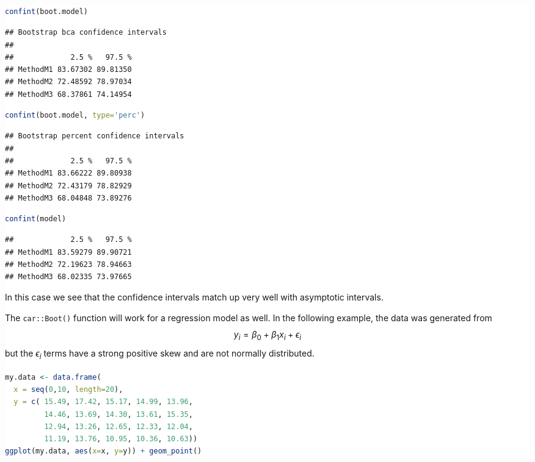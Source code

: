 

```r
confint(boot.model)
```

```
## Bootstrap bca confidence intervals
## 
##             2.5 %   97.5 %
## MethodM1 83.67302 89.81350
## MethodM2 72.48592 78.97034
## MethodM3 68.37861 74.14954
```

```r
confint(boot.model, type='perc')
```

```
## Bootstrap percent confidence intervals
## 
##             2.5 %   97.5 %
## MethodM1 83.66222 89.80938
## MethodM2 72.43179 78.82929
## MethodM3 68.04848 73.89276
```

```r
confint(model)
```

```
##             2.5 %   97.5 %
## MethodM1 83.59279 89.90721
## MethodM2 72.19623 78.94663
## MethodM3 68.02335 73.97665
```


In this case we see that the confidence intervals match up very well with asymptotic intervals.

The `car::Boot()` function will work for a regression model as well. In the following example, the data was generated from 
$$y_{i}=\beta_{0}+\beta_{1}x_{i}+\epsilon_{i}$$ 
but the $\epsilon_{i}$ terms have a strong positive skew and are not normally distributed.


```r
my.data <- data.frame(
  x = seq(0,10, length=20),
  y = c( 15.49, 17.42, 15.17, 14.99, 13.96, 
         14.46, 13.69, 14.30, 13.61, 15.35, 
         12.94, 13.26, 12.65, 12.33, 12.04, 
         11.19, 13.76, 10.95, 10.36, 10.63))
ggplot(my.data, aes(x=x, y=y)) + geom_point()
```
